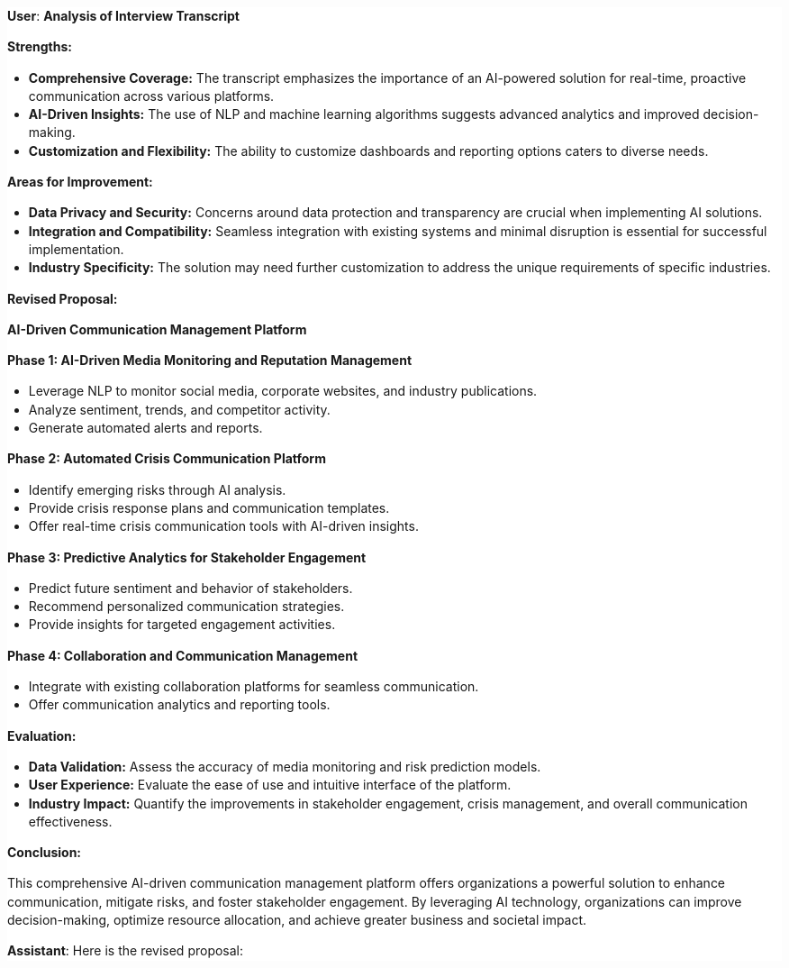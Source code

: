 **User**: **Analysis of Interview Transcript**

**Strengths:**

* **Comprehensive Coverage:** The transcript emphasizes the importance of an AI-powered solution for real-time, proactive communication across various platforms.
* **AI-Driven Insights:** The use of NLP and machine learning algorithms suggests advanced analytics and improved decision-making.
* **Customization and Flexibility:** The ability to customize dashboards and reporting options caters to diverse needs.

**Areas for Improvement:**

* **Data Privacy and Security:** Concerns around data protection and transparency are crucial when implementing AI solutions.
* **Integration and Compatibility:** Seamless integration with existing systems and minimal disruption is essential for successful implementation.
* **Industry Specificity:** The solution may need further customization to address the unique requirements of specific industries.

**Revised Proposal:**

**AI-Driven Communication Management Platform**

**Phase 1: AI-Driven Media Monitoring and Reputation Management**
* Leverage NLP to monitor social media, corporate websites, and industry publications.
* Analyze sentiment, trends, and competitor activity.
* Generate automated alerts and reports.

**Phase 2: Automated Crisis Communication Platform**
* Identify emerging risks through AI analysis.
* Provide crisis response plans and communication templates.
* Offer real-time crisis communication tools with AI-driven insights.

**Phase 3: Predictive Analytics for Stakeholder Engagement**
* Predict future sentiment and behavior of stakeholders.
* Recommend personalized communication strategies.
* Provide insights for targeted engagement activities.

**Phase 4: Collaboration and Communication Management**
* Integrate with existing collaboration platforms for seamless communication.
* Offer communication analytics and reporting tools.

**Evaluation:**

* **Data Validation:** Assess the accuracy of media monitoring and risk prediction models.
* **User Experience:** Evaluate the ease of use and intuitive interface of the platform.
* **Industry Impact:** Quantify the improvements in stakeholder engagement, crisis management, and overall communication effectiveness.

**Conclusion:**

This comprehensive AI-driven communication management platform offers organizations a powerful solution to enhance communication, mitigate risks, and foster stakeholder engagement. By leveraging AI technology, organizations can improve decision-making, optimize resource allocation, and achieve greater business and societal impact.

**Assistant**: Here is the revised proposal:
